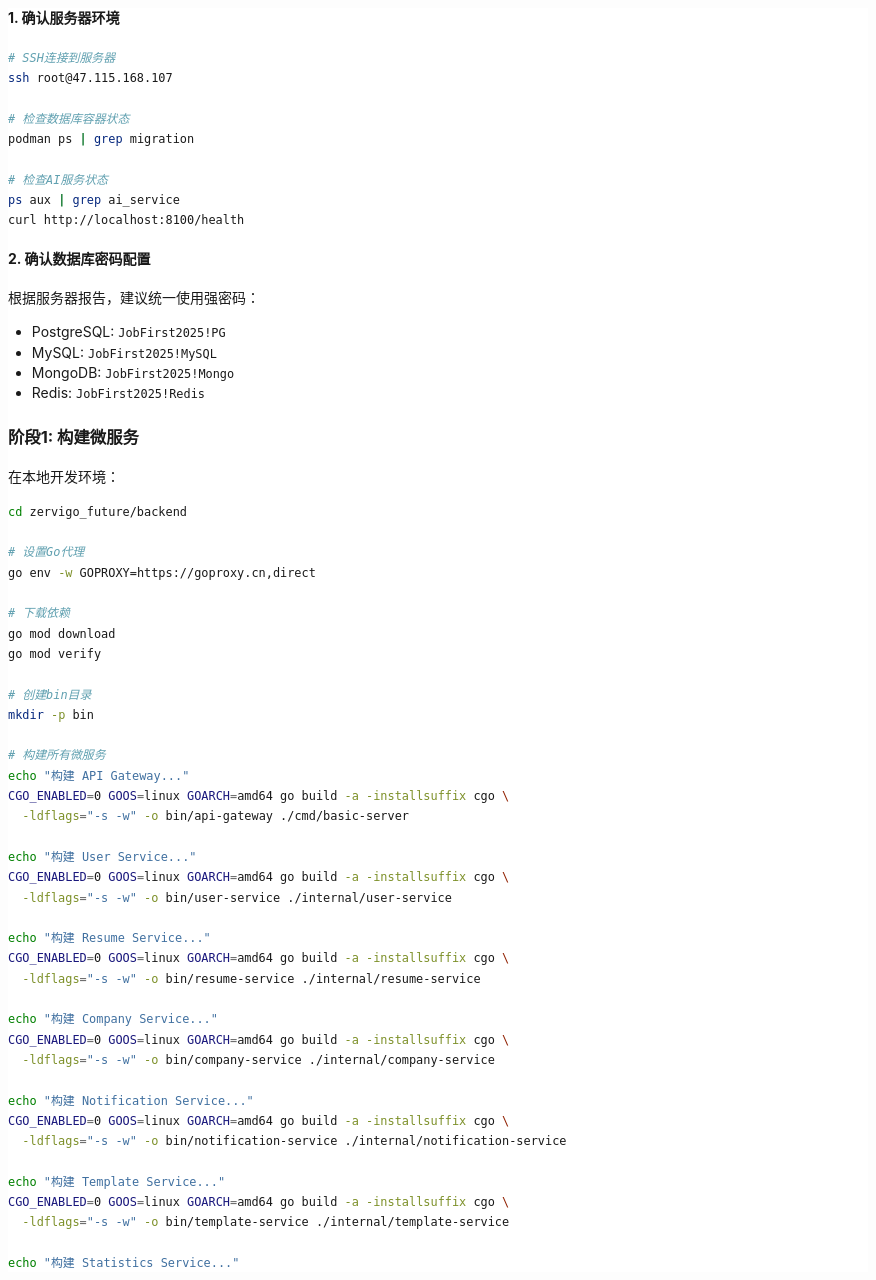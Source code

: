 #### 1. 确认服务器环境

```bash
# SSH连接到服务器
ssh root@47.115.168.107

# 检查数据库容器状态
podman ps | grep migration

# 检查AI服务状态
ps aux | grep ai_service
curl http://localhost:8100/health
```

#### 2. 确认数据库密码配置

根据服务器报告，建议统一使用强密码：
- PostgreSQL: `JobFirst2025!PG`
- MySQL: `JobFirst2025!MySQL`
- MongoDB: `JobFirst2025!Mongo`
- Redis: `JobFirst2025!Redis`

### 阶段1: 构建微服务

在本地开发环境：

```bash
cd zervigo_future/backend

# 设置Go代理
go env -w GOPROXY=https://goproxy.cn,direct

# 下载依赖
go mod download
go mod verify

# 创建bin目录
mkdir -p bin

# 构建所有微服务
echo "构建 API Gateway..."
CGO_ENABLED=0 GOOS=linux GOARCH=amd64 go build -a -installsuffix cgo \
  -ldflags="-s -w" -o bin/api-gateway ./cmd/basic-server

echo "构建 User Service..."
CGO_ENABLED=0 GOOS=linux GOARCH=amd64 go build -a -installsuffix cgo \
  -ldflags="-s -w" -o bin/user-service ./internal/user-service

echo "构建 Resume Service..."
CGO_ENABLED=0 GOOS=linux GOARCH=amd64 go build -a -installsuffix cgo \
  -ldflags="-s -w" -o bin/resume-service ./internal/resume-service

echo "构建 Company Service..."
CGO_ENABLED=0 GOOS=linux GOARCH=amd64 go build -a -installsuffix cgo \
  -ldflags="-s -w" -o bin/company-service ./internal/company-service

echo "构建 Notification Service..."
CGO_ENABLED=0 GOOS=linux GOARCH=amd64 go build -a -installsuffix cgo \
  -ldflags="-s -w" -o bin/notification-service ./internal/notification-service

echo "构建 Template Service..."
CGO_ENABLED=0 GOOS=linux GOARCH=amd64 go build -a -installsuffix cgo \
  -ldflags="-s -w" -o bin/template-service ./internal/template-service

echo "构建 Statistics Service..."
```